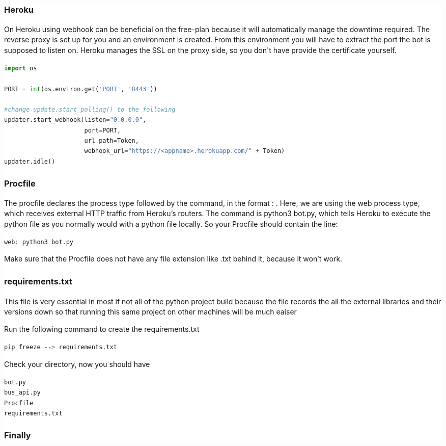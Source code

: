 ### **Heroku**

On Heroku using webhook can be beneficial on the free-plan because it will automatically manage the downtime required. The reverse proxy is set up for you and an environment is created. From this environment you will have to extract the port the bot is supposed to listen on. Heroku manages the SSL on the proxy side, so you don't have provide the certificate yourself.

```python
import os

PORT = int(os.environ.get('PORT', '8443'))

#change update.start_polling() to the following
updater.start_webhook(listen="0.0.0.0",
                      port=PORT,
                      url_path=Token,
                      webhook_url="https://<appname>.herokuapp.com/" + Token)
updater.idle()
```

### Procfile

The procfile declares the process type followed by the command, in the format <process type>: <command>. Here, we are using the web process type, which receives external HTTP traffic from Heroku’s routers. The command is python3 bot.py, which tells Heroku to execute the python file as you normally would with a python file locally. So your Procfile should contain the line:

```
web: python3 bot.py
```

Make sure that the Procfile does not have any file extension like .txt behind it, because it won’t work.

### requirements.txt

This file is very essential in most if not all of the python project build because the file records the all the external libraries and their versions down so that running this same project on other machines will be much eaiser

Run the following command to create the requirements.txt

```python
pip freeze --> requirements.txt
```

Check your directory, now you should have

```python
bot.py
bus_api.py
Procfile
requirements.txt
```

### Finally
